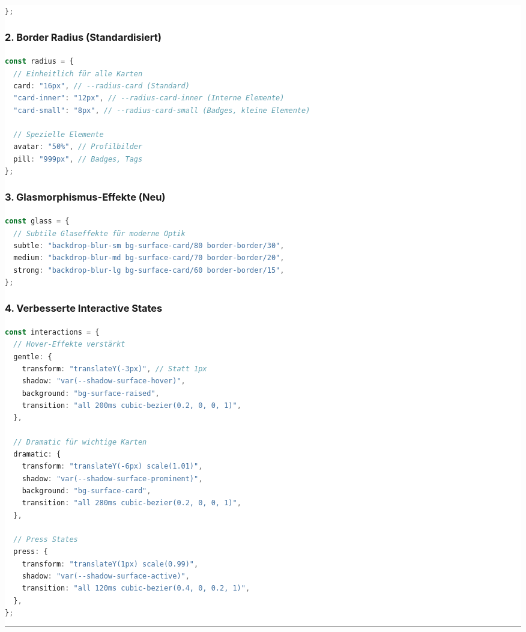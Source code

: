 ```typescript
};
```

### **2. Border Radius (Standardisiert)**

```typescript
const radius = {
  // Einheitlich für alle Karten
  card: "16px", // --radius-card (Standard)
  "card-inner": "12px", // --radius-card-inner (Interne Elemente)
  "card-small": "8px", // --radius-card-small (Badges, kleine Elemente)

  // Spezielle Elemente
  avatar: "50%", // Profilbilder
  pill: "999px", // Badges, Tags
};
```

### **3. Glasmorphismus-Effekte (Neu)**

```typescript
const glass = {
  // Subtile Glaseffekte für moderne Optik
  subtle: "backdrop-blur-sm bg-surface-card/80 border-border/30",
  medium: "backdrop-blur-md bg-surface-card/70 border-border/20",
  strong: "backdrop-blur-lg bg-surface-card/60 border-border/15",
};
```

### **4. Verbesserte Interactive States**

```typescript
const interactions = {
  // Hover-Effekte verstärkt
  gentle: {
    transform: "translateY(-3px)", // Statt 1px
    shadow: "var(--shadow-surface-hover)",
    background: "bg-surface-raised",
    transition: "all 200ms cubic-bezier(0.2, 0, 0, 1)",
  },

  // Dramatic für wichtige Karten
  dramatic: {
    transform: "translateY(-6px) scale(1.01)",
    shadow: "var(--shadow-surface-prominent)",
    background: "bg-surface-card",
    transition: "all 280ms cubic-bezier(0.2, 0, 0, 1)",
  },

  // Press States
  press: {
    transform: "translateY(1px) scale(0.99)",
    shadow: "var(--shadow-surface-active)",
    transition: "all 120ms cubic-bezier(0.4, 0, 0.2, 1)",
  },
};
```

---